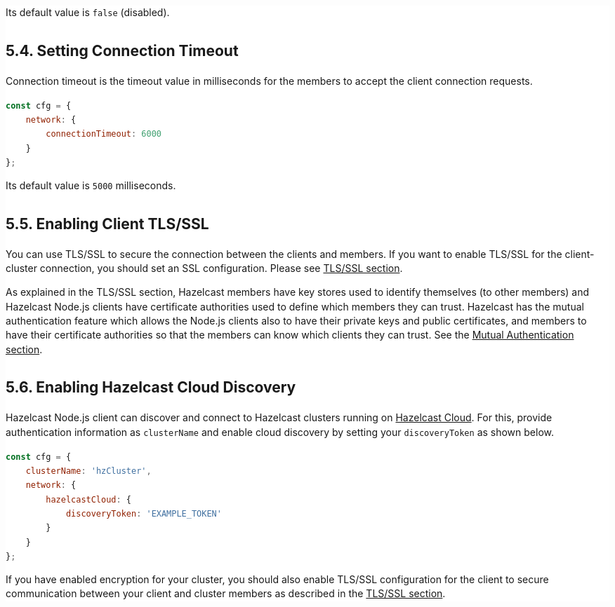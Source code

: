 Its default value is `false` (disabled).

## 5.4. Setting Connection Timeout

Connection timeout is the timeout value in milliseconds for the members to accept the client connection requests.

```javascript
const cfg = {
    network: {
        connectionTimeout: 6000
    }
};
```

Its default value is `5000` milliseconds.

## 5.5. Enabling Client TLS/SSL

You can use TLS/SSL to secure the connection between the clients and members. If you want to enable TLS/SSL
for the client-cluster connection, you should set an SSL configuration. Please see [TLS/SSL section](#91-tlsssl).

As explained in the TLS/SSL section, Hazelcast members have key stores used to identify themselves (to other members) and
Hazelcast Node.js clients have certificate authorities used to define which members they can trust. Hazelcast has the mutual
authentication feature which allows the Node.js clients also to have their private keys and public certificates, and members
to have their certificate authorities so that the members can know which clients they can trust. See the
[Mutual Authentication section](#913-mutual-authentication).

## 5.6. Enabling Hazelcast Cloud Discovery

Hazelcast Node.js client can discover and connect to Hazelcast clusters running on
[Hazelcast Cloud](https://cloud.hazelcast.com/). For this, provide authentication information as `clusterName` and enable cloud
discovery by setting your `discoveryToken` as shown below.

```javascript
const cfg = {
    clusterName: 'hzCluster',
    network: {
        hazelcastCloud: {
            discoveryToken: 'EXAMPLE_TOKEN'
        }
    }
};
```

If you have enabled encryption for your cluster, you should also enable TLS/SSL configuration for the client to secure
communication between your client and cluster members as described in the [TLS/SSL section](#91-tlsssl).
